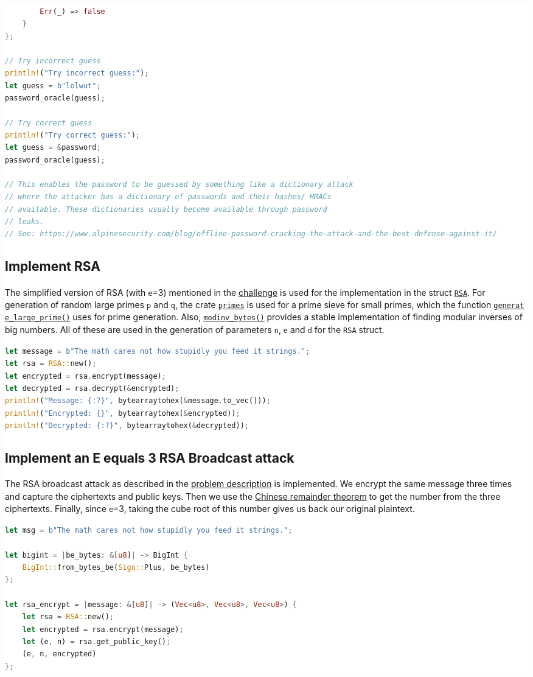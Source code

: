```rust
        Err(_) => false
    }
};

// Try incorrect guess
println!("Try incorrect guess:");
let guess = b"lolwut";
password_oracle(guess);

// Try correct guess
println!("Try correct guess:");
let guess = &password;
password_oracle(guess);

// This enables the password to be guessed by something like a dictionary attack
// where the attacker has a dictionary of passwords and their hashes/ HMACs
// available. These dictionaries usually become available through password
// leaks. 
// See: https://www.alpinesecurity.com/blog/offline-password-cracking-the-attack-and-the-best-defense-against-it/
```

## Implement RSA

The simplified version of RSA (with `e`=3) mentioned in the [challenge](https://cryptopals.com/sets/5/challenges/39) is used for the implementation in the struct [`RSA`](../../rsaprotocol/src/lib.rs). For generation of random large primes `p` and `q`, the crate [`primes`](https://docs.rs/primes/latest/primes/) is used for a prime sieve for small primes, which the function [`generate_large_prime()`](../../primegen/src/lib.rs) uses for prime generation. Also, [`modinv_bytes()`](../../bigintops/src/lib.rs) provides a stable implementation of finding modular inverses of big numbers. All of these are used in the generation of parameters `n`, `e` and `d` for the `RSA` struct.

```rust
let message = b"The math cares not how stupidly you feed it strings.";
let rsa = RSA::new();
let encrypted = rsa.encrypt(message);
let decrypted = rsa.decrypt(&encrypted);
println!("Message: {:?}", bytearraytohex(&message.to_vec()));
println!("Encrypted: {}", bytearraytohex(&encrypted));
println!("Decrypted: {:?}", bytearraytohex(&decrypted));
```

## Implement an E equals 3 RSA Broadcast attack

The RSA broadcast attack as described in the [problem description](https://cryptopals.com/sets/5/challenges/40) is implemented. We encrypt the same message three times and capture the ciphertexts and public keys. Then we use the [Chinese remainder theorem](https://en.wikipedia.org/wiki/Chinese_remainder_theorem) to get the number from the three ciphertexts. Finally, since `e`=3, taking the cube root of this number gives us back our original plaintext.

```rust
let msg = b"The math cares not how stupidly you feed it strings.";

let bigint = |be_bytes: &[u8]| -> BigInt {
    BigInt::from_bytes_be(Sign::Plus, be_bytes)
};

let rsa_encrypt = |message: &[u8]| -> (Vec<u8>, Vec<u8>, Vec<u8>) {
    let rsa = RSA::new();
    let encrypted = rsa.encrypt(message);
    let (e, n) = rsa.get_public_key();
    (e, n, encrypted)
};

```